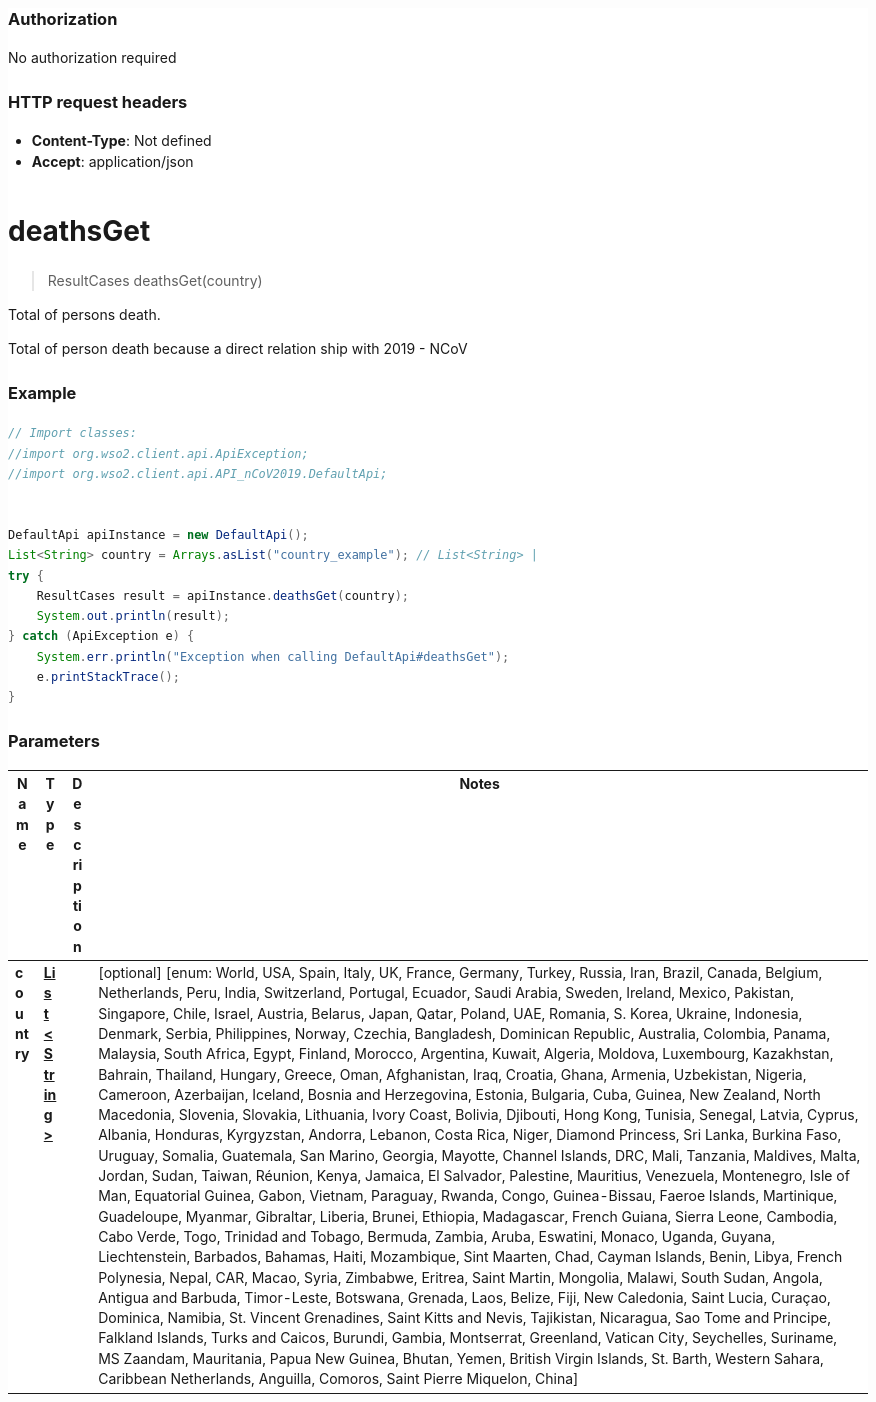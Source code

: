 ### Authorization

No authorization required

### HTTP request headers

 - **Content-Type**: Not defined
 - **Accept**: application/json

<a name="deathsGet"></a>
# **deathsGet**
> ResultCases deathsGet(country)

Total of persons death.

Total of person death because a direct relation ship with 2019 - NCoV

### Example
```java
// Import classes:
//import org.wso2.client.api.ApiException;
//import org.wso2.client.api.API_nCoV2019.DefaultApi;


DefaultApi apiInstance = new DefaultApi();
List<String> country = Arrays.asList("country_example"); // List<String> | 
try {
    ResultCases result = apiInstance.deathsGet(country);
    System.out.println(result);
} catch (ApiException e) {
    System.err.println("Exception when calling DefaultApi#deathsGet");
    e.printStackTrace();
}
```

### Parameters

Name | Type | Description  | Notes
------------- | ------------- | ------------- | -------------
 **country** | [**List&lt;String&gt;**](String.md)|  | [optional] [enum: World, USA, Spain, Italy, UK, France, Germany, Turkey, Russia, Iran, Brazil, Canada, Belgium, Netherlands, Peru, India, Switzerland, Portugal, Ecuador, Saudi Arabia, Sweden, Ireland, Mexico, Pakistan, Singapore, Chile, Israel, Austria, Belarus, Japan, Qatar, Poland, UAE, Romania, S. Korea, Ukraine, Indonesia, Denmark, Serbia, Philippines, Norway, Czechia, Bangladesh, Dominican Republic, Australia, Colombia, Panama, Malaysia, South Africa, Egypt, Finland, Morocco, Argentina, Kuwait, Algeria, Moldova, Luxembourg, Kazakhstan, Bahrain, Thailand, Hungary, Greece, Oman, Afghanistan, Iraq, Croatia, Ghana, Armenia, Uzbekistan, Nigeria, Cameroon, Azerbaijan, Iceland, Bosnia and Herzegovina, Estonia, Bulgaria, Cuba, Guinea, New Zealand, North Macedonia, Slovenia, Slovakia, Lithuania, Ivory Coast, Bolivia, Djibouti, Hong Kong, Tunisia, Senegal, Latvia, Cyprus, Albania, Honduras, Kyrgyzstan, Andorra, Lebanon, Costa Rica, Niger, Diamond Princess, Sri Lanka, Burkina Faso, Uruguay, Somalia, Guatemala, San Marino, Georgia, Mayotte, Channel Islands, DRC, Mali, Tanzania, Maldives, Malta, Jordan, Sudan, Taiwan, Réunion, Kenya, Jamaica, El Salvador, Palestine, Mauritius, Venezuela, Montenegro, Isle of Man, Equatorial Guinea, Gabon, Vietnam, Paraguay, Rwanda, Congo, Guinea-Bissau, Faeroe Islands, Martinique, Guadeloupe, Myanmar, Gibraltar, Liberia, Brunei, Ethiopia, Madagascar, French Guiana, Sierra Leone, Cambodia, Cabo Verde, Togo, Trinidad and Tobago, Bermuda, Zambia, Aruba, Eswatini, Monaco, Uganda, Guyana, Liechtenstein, Barbados, Bahamas, Haiti, Mozambique, Sint Maarten, Chad, Cayman Islands, Benin, Libya, French Polynesia, Nepal, CAR, Macao, Syria, Zimbabwe, Eritrea, Saint Martin, Mongolia, Malawi, South Sudan, Angola, Antigua and Barbuda, Timor-Leste, Botswana, Grenada, Laos, Belize, Fiji, New Caledonia, Saint Lucia, Curaçao, Dominica, Namibia, St. Vincent Grenadines, Saint Kitts and Nevis, Tajikistan, Nicaragua, Sao Tome and Principe, Falkland Islands, Turks and Caicos, Burundi, Gambia, Montserrat, Greenland, Vatican City, Seychelles, Suriname, MS Zaandam, Mauritania, Papua New Guinea, Bhutan, Yemen, British Virgin Islands, St. Barth, Western Sahara, Caribbean Netherlands, Anguilla, Comoros, Saint Pierre Miquelon, China]
